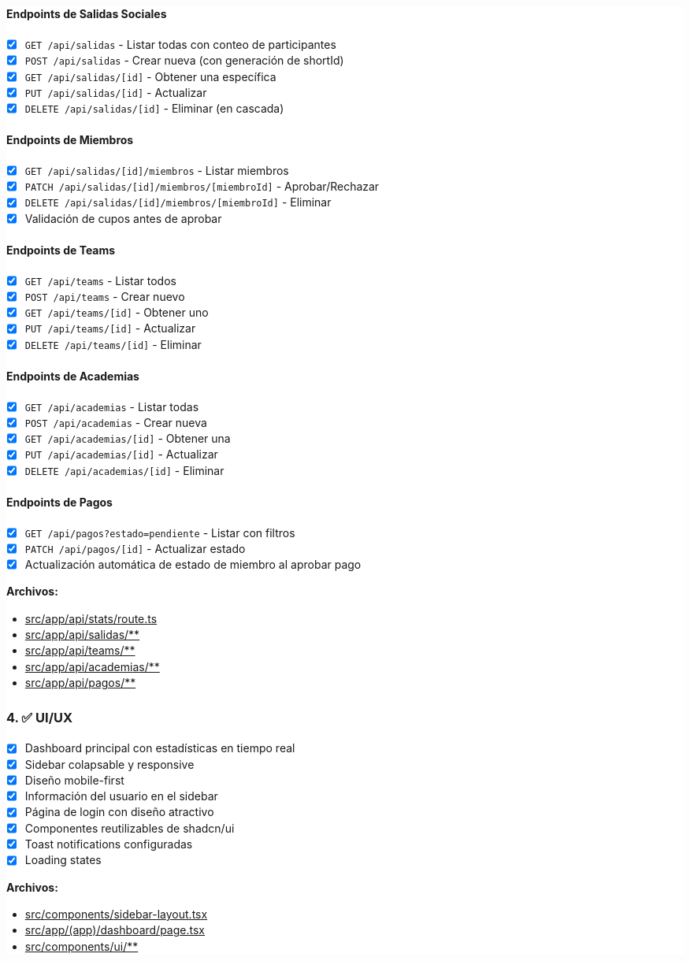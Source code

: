 #### Endpoints de Salidas Sociales
- [x] `GET /api/salidas` - Listar todas con conteo de participantes
- [x] `POST /api/salidas` - Crear nueva (con generación de shortId)
- [x] `GET /api/salidas/[id]` - Obtener una específica
- [x] `PUT /api/salidas/[id]` - Actualizar
- [x] `DELETE /api/salidas/[id]` - Eliminar (en cascada)

#### Endpoints de Miembros
- [x] `GET /api/salidas/[id]/miembros` - Listar miembros
- [x] `PATCH /api/salidas/[id]/miembros/[miembroId]` - Aprobar/Rechazar
- [x] `DELETE /api/salidas/[id]/miembros/[miembroId]` - Eliminar
- [x] Validación de cupos antes de aprobar

#### Endpoints de Teams
- [x] `GET /api/teams` - Listar todos
- [x] `POST /api/teams` - Crear nuevo
- [x] `GET /api/teams/[id]` - Obtener uno
- [x] `PUT /api/teams/[id]` - Actualizar
- [x] `DELETE /api/teams/[id]` - Eliminar

#### Endpoints de Academias
- [x] `GET /api/academias` - Listar todas
- [x] `POST /api/academias` - Crear nueva
- [x] `GET /api/academias/[id]` - Obtener una
- [x] `PUT /api/academias/[id]` - Actualizar
- [x] `DELETE /api/academias/[id]` - Eliminar

#### Endpoints de Pagos
- [x] `GET /api/pagos?estado=pendiente` - Listar con filtros
- [x] `PATCH /api/pagos/[id]` - Actualizar estado
- [x] Actualización automática de estado de miembro al aprobar pago

**Archivos:**
- [src/app/api/stats/route.ts](src/app/api/stats/route.ts)
- [src/app/api/salidas/**](src/app/api/salidas/)
- [src/app/api/teams/**](src/app/api/teams/)
- [src/app/api/academias/**](src/app/api/academias/)
- [src/app/api/pagos/**](src/app/api/pagos/)

### 4. ✅ UI/UX
- [x] Dashboard principal con estadísticas en tiempo real
- [x] Sidebar colapsable y responsive
- [x] Diseño mobile-first
- [x] Información del usuario en el sidebar
- [x] Página de login con diseño atractivo
- [x] Componentes reutilizables de shadcn/ui
- [x] Toast notifications configuradas
- [x] Loading states

**Archivos:**
- [src/components/sidebar-layout.tsx](src/components/sidebar-layout.tsx)
- [src/app/(app)/dashboard/page.tsx](src/app/(app)/dashboard/page.tsx)
- [src/components/ui/**](src/components/ui/)
